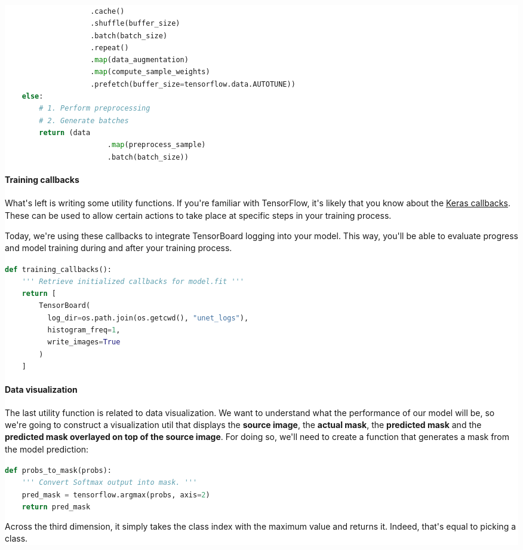 ```python
				    .cache()
				    .shuffle(buffer_size)
				    .batch(batch_size)
				    .repeat()
				    .map(data_augmentation)
				    .map(compute_sample_weights)
				    .prefetch(buffer_size=tensorflow.data.AUTOTUNE))
	else:
		# 1. Perform preprocessing
		# 2. Generate batches
		return (data
						.map(preprocess_sample)
						.batch(batch_size))
```

#### Training callbacks

What's left is writing some utility functions. If you're familiar with TensorFlow, it's likely that you know about the [Keras callbacks](https://www.machinecurve.com/index.php/2020/11/10/an-introduction-to-tensorflow-keras-callbacks/). These can be used to allow certain actions to take place at specific steps in your training process.

Today, we're using these callbacks to integrate TensorBoard logging into your model. This way, you'll be able to evaluate progress and model training during and after your training process.

```python
def training_callbacks():
	''' Retrieve initialized callbacks for model.fit '''
	return [
		TensorBoard(
		  log_dir=os.path.join(os.getcwd(), "unet_logs"),
		  histogram_freq=1,
		  write_images=True
		)
	]
```

#### Data visualization

The last utility function is related to data visualization. We want to understand what the performance of our model will be, so we're going to construct a visualization util that displays the **source image**, the **actual mask**, the **predicted mask** and the **predicted mask overlayed on top of the source image**. For doing so, we'll need to create a function that generates a mask from the model prediction:

```python
def probs_to_mask(probs):
	''' Convert Softmax output into mask. '''
	pred_mask = tensorflow.argmax(probs, axis=2)
	return pred_mask
```

Across the third dimension, it simply takes the class index with the maximum value and returns it. Indeed, that's equal to picking a class.
